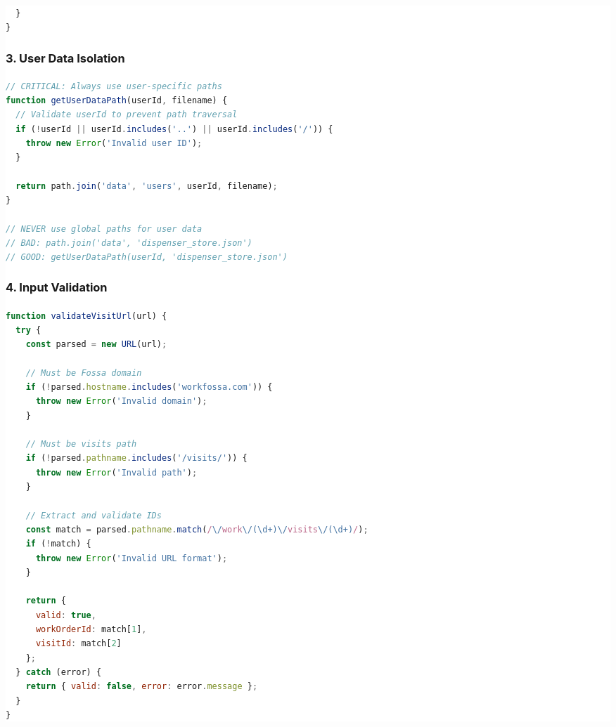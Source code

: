 ```javascript
  }
}
```

### 3. User Data Isolation

```javascript
// CRITICAL: Always use user-specific paths
function getUserDataPath(userId, filename) {
  // Validate userId to prevent path traversal
  if (!userId || userId.includes('..') || userId.includes('/')) {
    throw new Error('Invalid user ID');
  }
  
  return path.join('data', 'users', userId, filename);
}

// NEVER use global paths for user data
// BAD: path.join('data', 'dispenser_store.json')
// GOOD: getUserDataPath(userId, 'dispenser_store.json')
```

### 4. Input Validation

```javascript
function validateVisitUrl(url) {
  try {
    const parsed = new URL(url);
    
    // Must be Fossa domain
    if (!parsed.hostname.includes('workfossa.com')) {
      throw new Error('Invalid domain');
    }
    
    // Must be visits path
    if (!parsed.pathname.includes('/visits/')) {
      throw new Error('Invalid path');
    }
    
    // Extract and validate IDs
    const match = parsed.pathname.match(/\/work\/(\d+)\/visits\/(\d+)/);
    if (!match) {
      throw new Error('Invalid URL format');
    }
    
    return {
      valid: true,
      workOrderId: match[1],
      visitId: match[2]
    };
  } catch (error) {
    return { valid: false, error: error.message };
  }
}
```
